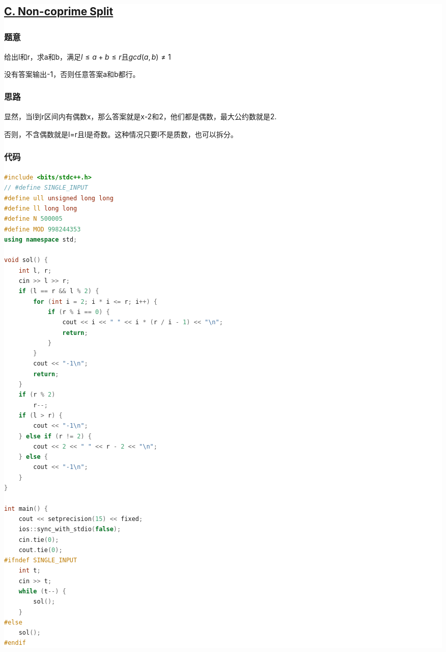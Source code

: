 ## [C. Non-coprime Split](https://codeforces.com/contest/1872/problem/C)

### 题意

给出l和r，求a和b，满足$l\le a+b \le r$且$gcd(a,b) \ne 1$

没有答案输出-1，否则任意答案a和b都行。

### 思路

显然，当l到r区间内有偶数x，那么答案就是x-2和2，他们都是偶数，最大公约数就是2.

否则，不含偶数就是l=r且l是奇数。这种情况只要l不是质数，也可以拆分。

### 代码

``` cpp
#include <bits/stdc++.h>
// #define SINGLE_INPUT
#define ull unsigned long long
#define ll long long
#define N 500005
#define MOD 998244353
using namespace std;

void sol() {
    int l, r;
    cin >> l >> r;
    if (l == r && l % 2) {
        for (int i = 2; i * i <= r; i++) {
            if (r % i == 0) {
                cout << i << " " << i * (r / i - 1) << "\n";
                return;
            }
        }
        cout << "-1\n";
        return;
    }
    if (r % 2)
        r--;
    if (l > r) {
        cout << "-1\n";
    } else if (r != 2) {
        cout << 2 << " " << r - 2 << "\n";
    } else {
        cout << "-1\n";
    }
}

int main() {
    cout << setprecision(15) << fixed;
    ios::sync_with_stdio(false);
    cin.tie(0);
    cout.tie(0);
#ifndef SINGLE_INPUT
    int t;
    cin >> t;
    while (t--) {
        sol();
    }
#else
    sol();
#endif
```